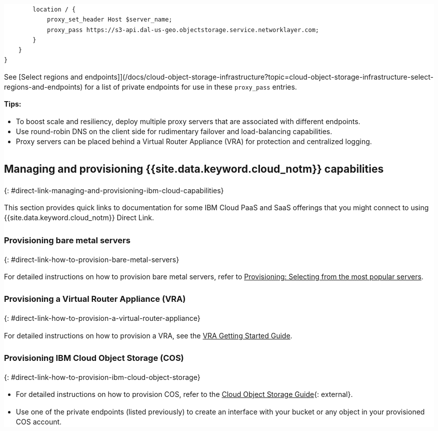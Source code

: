 ```
        location / {
            proxy_set_header Host $server_name;
            proxy_pass https://s3-api.dal-us-geo.objectstorage.service.networklayer.com;
        }
    }
}
```

See [Select regions and endpoints]](/docs/cloud-object-storage-infrastructure?topic=cloud-object-storage-infrastructure-select-regions-and-endpoints) for a list of private endpoints for use in these `proxy_pass` entries.

**Tips:**

 * To boost scale and resiliency, deploy multiple proxy servers that are associated with different endpoints.
 * Use round-robin DNS on the client side for rudimentary failover and load-balancing capabilities.
 * Proxy servers can be placed behind a Virtual Router Appliance (VRA) for protection and centralized logging.

## Managing and provisioning {{site.data.keyword.cloud_notm}} capabilities
{: #direct-link-managing-and-provisioning-ibm-cloud-capabilities}

This section provides quick links to documentation for some IBM Cloud PaaS and SaaS offerings that you might connect to using {{site.data.keyword.cloud_notm}} Direct Link.

### Provisioning bare metal servers
{: #direct-link-how-to-provision-bare-metal-servers}

For detailed instructions on how to provision bare metal servers, refer to [Provisioning: Selecting from the most popular servers](/docs/bare-metal?topic=bare-metal-bm-select-popular-servers).

### Provisioning a Virtual Router Appliance (VRA)
{: #direct-link-how-to-provision-a-virtual-router-appliance}

For detailed instructions on how to provision a VRA, see the
[VRA Getting Started Guide](/docs/virtual-router-appliance?topic=virtual-router-appliance-getting-started#getting-started).

### Provisioning IBM Cloud Object Storage (COS)
{: #direct-link-how-to-provision-ibm-cloud-object-storage}

 * For detailed instructions on how to provision COS, refer to the [Cloud Object Storage Guide](https://{DomainName}/catalog/services/cloud-object-storage){: external}.

 * Use one of the private endpoints (listed previously) to create an interface with your bucket or any object in your provisioned COS account.
